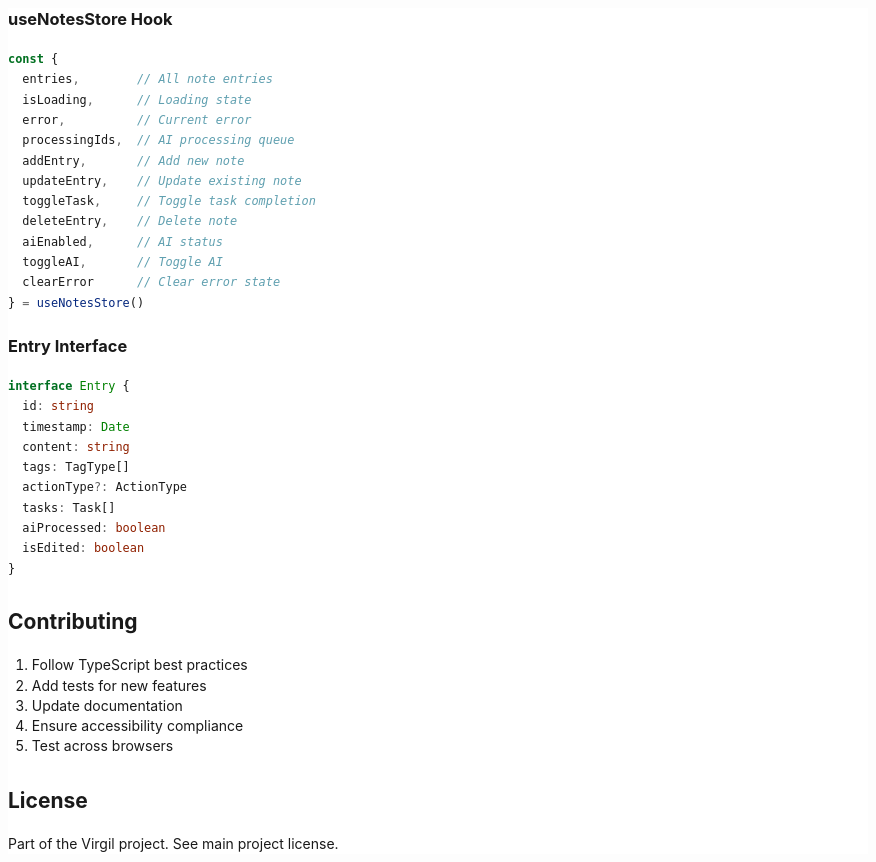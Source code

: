 ### useNotesStore Hook
```typescript
const {
  entries,        // All note entries
  isLoading,      // Loading state
  error,          // Current error
  processingIds,  // AI processing queue
  addEntry,       // Add new note
  updateEntry,    // Update existing note
  toggleTask,     // Toggle task completion
  deleteEntry,    // Delete note
  aiEnabled,      // AI status
  toggleAI,       // Toggle AI
  clearError      // Clear error state
} = useNotesStore()
```

### Entry Interface
```typescript
interface Entry {
  id: string
  timestamp: Date
  content: string
  tags: TagType[]
  actionType?: ActionType
  tasks: Task[]
  aiProcessed: boolean
  isEdited: boolean
}
```

## Contributing

1. Follow TypeScript best practices
2. Add tests for new features
3. Update documentation
4. Ensure accessibility compliance
5. Test across browsers

## License

Part of the Virgil project. See main project license.